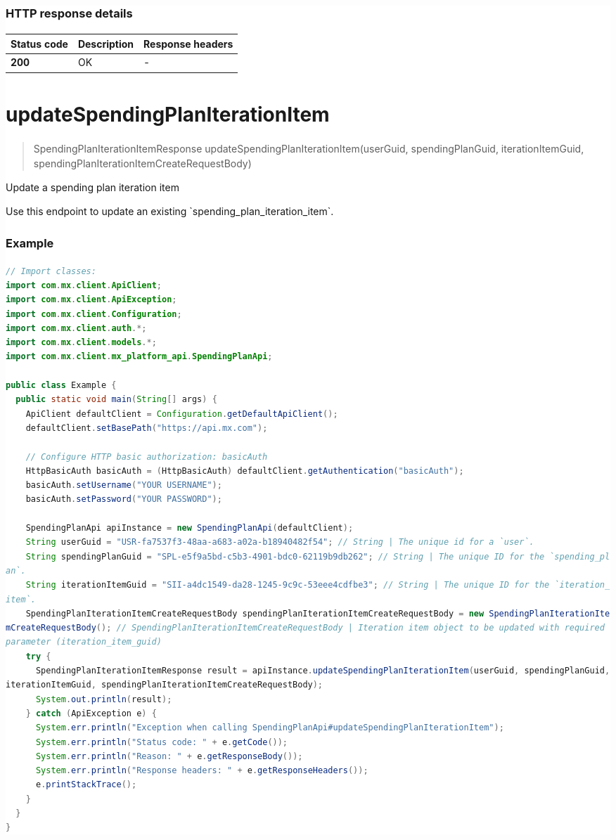 ### HTTP response details
| Status code | Description | Response headers |
|-------------|-------------|------------------|
| **200** | OK |  -  |

<a id="updateSpendingPlanIterationItem"></a>
# **updateSpendingPlanIterationItem**
> SpendingPlanIterationItemResponse updateSpendingPlanIterationItem(userGuid, spendingPlanGuid, iterationItemGuid, spendingPlanIterationItemCreateRequestBody)

Update a spending plan iteration item

Use this endpoint to update an existing &#x60;spending_plan_iteration_item&#x60;.

### Example
```java
// Import classes:
import com.mx.client.ApiClient;
import com.mx.client.ApiException;
import com.mx.client.Configuration;
import com.mx.client.auth.*;
import com.mx.client.models.*;
import com.mx.client.mx_platform_api.SpendingPlanApi;

public class Example {
  public static void main(String[] args) {
    ApiClient defaultClient = Configuration.getDefaultApiClient();
    defaultClient.setBasePath("https://api.mx.com");
    
    // Configure HTTP basic authorization: basicAuth
    HttpBasicAuth basicAuth = (HttpBasicAuth) defaultClient.getAuthentication("basicAuth");
    basicAuth.setUsername("YOUR USERNAME");
    basicAuth.setPassword("YOUR PASSWORD");

    SpendingPlanApi apiInstance = new SpendingPlanApi(defaultClient);
    String userGuid = "USR-fa7537f3-48aa-a683-a02a-b18940482f54"; // String | The unique id for a `user`.
    String spendingPlanGuid = "SPL-e5f9a5bd-c5b3-4901-bdc0-62119b9db262"; // String | The unique ID for the `spending_plan`.
    String iterationItemGuid = "SII-a4dc1549-da28-1245-9c9c-53eee4cdfbe3"; // String | The unique ID for the `iteration_item`.
    SpendingPlanIterationItemCreateRequestBody spendingPlanIterationItemCreateRequestBody = new SpendingPlanIterationItemCreateRequestBody(); // SpendingPlanIterationItemCreateRequestBody | Iteration item object to be updated with required parameter (iteration_item_guid)
    try {
      SpendingPlanIterationItemResponse result = apiInstance.updateSpendingPlanIterationItem(userGuid, spendingPlanGuid, iterationItemGuid, spendingPlanIterationItemCreateRequestBody);
      System.out.println(result);
    } catch (ApiException e) {
      System.err.println("Exception when calling SpendingPlanApi#updateSpendingPlanIterationItem");
      System.err.println("Status code: " + e.getCode());
      System.err.println("Reason: " + e.getResponseBody());
      System.err.println("Response headers: " + e.getResponseHeaders());
      e.printStackTrace();
    }
  }
}
```
